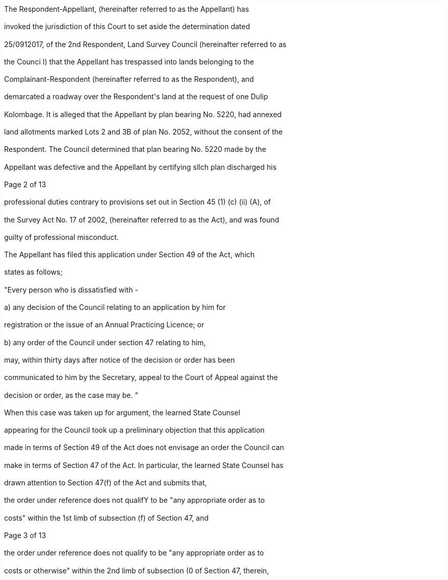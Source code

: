 The Respondent-Appellant, (hereinafter referred to as the Appellant) has

invoked the jurisdiction of this Court to set aside the determination dated

25/0912017, of the 2nd Respondent, Land Survey Council (hereinafter referred to as

the Counci I) that the Appellant has trespassed into lands belonging to the

Complainant-Respondent (hereinafter referred to as the Respondent), and

demarcated a roadway over the Respondent's land at the request of one Dulip

Kolombage. It is alleged that the Appellant by plan bearing No. 5220, had annexed

land allotments marked Lots 2 and 3B of plan No. 2052, without the consent of the

Respondent. The Council determined that plan bearing No. 5220 made by the

Appellant was defective and the Appellant by certifying sllch plan discharged his

Page 2 of 13

professional duties contrary to provisions set out in Section 45 (1) (c) (ii) (A), of

the Survey Act No. 17 of 2002, (hereinafter referred to as the Act), and was found

guilty of professional misconduct.

The Appellant has filed this application under Section 49 of the Act, which

states as follows;

"Every person who is dissatisfied with -

a) any decision of the Council relating to an application by him for

registration or the issue of an Annual Practicing Licence; or

b) any order of the Council under section 47 relating to him,

may, within thirty days after notice of the decision or order has been

communicated to him by the Secretary, appeal to the Court of Appeal against the

decision or order, as the case may be. "

When this case was taken up for argument, the learned State Counsel

appearing for the Council took up a preliminary objection that this application

made in terms of Section 49 of the Act does not envisage an order the Council can

make in terms of Section 47 of the Act. In particular, the learned State Counsel has

drawn attention to Section 47(f) of the Act and submits that,

the order under reference does not qualifY to be "any appropriate order as to

costs" within the 1st limb of subsection (f) of Section 47, and

Page 3 of 13

the order under reference does not qualify to be "any appropriate order as to

costs or otherwise" within the 2nd limb of subsection (0 of Section 47, therein,
